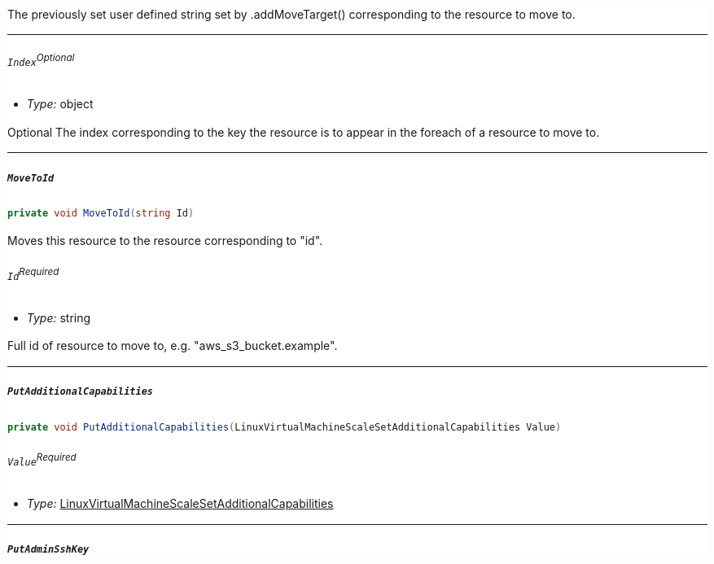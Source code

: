 The previously set user defined string set by .addMoveTarget() corresponding to the resource to move to.

---

###### `Index`<sup>Optional</sup> <a name="Index" id="@cdktf/provider-azurerm.linuxVirtualMachineScaleSet.LinuxVirtualMachineScaleSet.moveTo.parameter.index"></a>

- *Type:* object

Optional The index corresponding to the key the resource is to appear in the foreach of a resource to move to.

---

##### `MoveToId` <a name="MoveToId" id="@cdktf/provider-azurerm.linuxVirtualMachineScaleSet.LinuxVirtualMachineScaleSet.moveToId"></a>

```csharp
private void MoveToId(string Id)
```

Moves this resource to the resource corresponding to "id".

###### `Id`<sup>Required</sup> <a name="Id" id="@cdktf/provider-azurerm.linuxVirtualMachineScaleSet.LinuxVirtualMachineScaleSet.moveToId.parameter.id"></a>

- *Type:* string

Full id of resource to move to, e.g. "aws_s3_bucket.example".

---

##### `PutAdditionalCapabilities` <a name="PutAdditionalCapabilities" id="@cdktf/provider-azurerm.linuxVirtualMachineScaleSet.LinuxVirtualMachineScaleSet.putAdditionalCapabilities"></a>

```csharp
private void PutAdditionalCapabilities(LinuxVirtualMachineScaleSetAdditionalCapabilities Value)
```

###### `Value`<sup>Required</sup> <a name="Value" id="@cdktf/provider-azurerm.linuxVirtualMachineScaleSet.LinuxVirtualMachineScaleSet.putAdditionalCapabilities.parameter.value"></a>

- *Type:* <a href="#@cdktf/provider-azurerm.linuxVirtualMachineScaleSet.LinuxVirtualMachineScaleSetAdditionalCapabilities">LinuxVirtualMachineScaleSetAdditionalCapabilities</a>

---

##### `PutAdminSshKey` <a name="PutAdminSshKey" id="@cdktf/provider-azurerm.linuxVirtualMachineScaleSet.LinuxVirtualMachineScaleSet.putAdminSshKey"></a>
